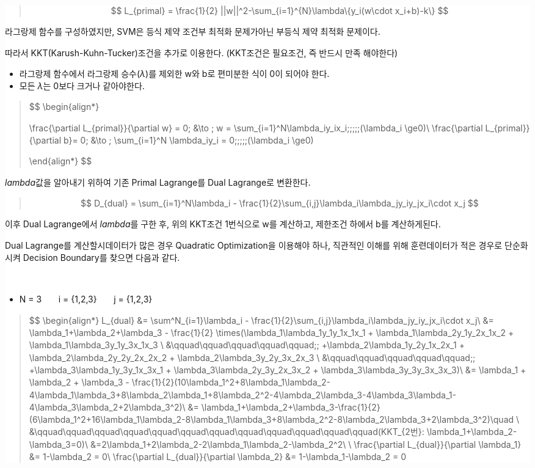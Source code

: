 

>$$
>L_{primal} = \frac{1}{2} ||w||^2-\sum_{i=1}^{N}\lambda\{y_i(w\cdot x_i+b)-k\}
>$$



라그랑제 함수를 구성하였지만, SVM은 등식 제약 조건부 최적화 문제가아닌 부등식 제약 최적화 문제이다. 

따라서 KKT(Karush-Kuhn-Tucker)조건을 추가로 이용한다. (KKT조건은 필요조건, 즉 반드시 만족 해야한다)

- 라그랑제 함수에서 라그랑제 승수($\lambda$)를 제외한 w와 b로 편미분한 식이 0이 되어야 한다.
- 모든 $\lambda$는 0보다 크거나 같아야한다.



>$$
>\begin{align*}
>
>\frac{\partial L_{primal}}{\partial w} = 0\; &\to \; w = \sum_{i=1}^N\lambda_iy_ix_i\;\;\;\;\;(\lambda_i \ge0)\\
>\frac{\partial L_{primal}}{\partial b}= 0\; &\to \; \sum_{i=1}^N \lambda_iy_i = 0\;\;\;\;\;(\lambda_i \ge0)
>
>\end{align*}
>$$



 $lambda$값을 알아내기 위하여 기존 Primal Lagrange를 Dual Lagrange로 변환한다.



> $$
> D_{dual} = \sum_{i=1}^N\lambda_i - \frac{1}{2}\sum_{i,j}\lambda_i\lambda_jy_iy_jx_i\cdot x_j
> $$



이후 Dual Lagrange에서 $lambda$를 구한 후, 위의 KKT조건 1번식으로 w를 계산하고, 제한조건 하에서 b를 계산하게된다.

Dual Lagrange를 계산할시데이터가 많은 경우 Quadratic Optimization을 이용해야 하나, 직관적인 이해를 위해 훈련데이터가 적은 경우로 단순화시켜 Decision Boundary를 찾으면 다음과 같다.

<center><img src="{{ "/assets/images/SVM_dual_L.png" | absolute_url }}" width = 'auto' height = 'auto' alt="" /></center>

- N = 3&nbsp;&nbsp;&nbsp;&nbsp;&nbsp;&nbsp;&nbsp;i = {1,2,3}&nbsp;&nbsp;&nbsp;&nbsp;&nbsp;&nbsp;&nbsp;j = {1,2,3}



>$$
>\begin{align*}
>L_{dual} &= \sum^N_{i=1}\lambda_i - \frac{1}{2}\sum_{i,j}\lambda_i\lambda_jy_iy_jx_i\cdot x_j\\
>&= \lambda_1+\lambda_2+\lambda_3 - \frac{1}{2} \times(\lambda_1\lambda_1y_1y_1x_1x_1 + \lambda_1\lambda_2y_1y_2x_1x_2 + \lambda_1\lambda_3y_1y_3x_1x_3 \\
>&\qquad\qquad\qquad\qquad\qquad\;\; 
>+\lambda_2\lambda_1y_2y_1x_2x_1 + \lambda_2\lambda_2y_2y_2x_2x_2 + \lambda_2\lambda_3y_2y_3x_2x_3 \\
>&\qquad\qquad\qquad\qquad\qquad\;\; 
>+\lambda_3\lambda_1y_3y_1x_3x_1 +
>\lambda_3\lambda_2y_3y_2x_3x_2 + \lambda_3\lambda_3y_3y_3x_3x_3)\\
>&= \lambda_1 + \lambda_2 + \lambda_3 - \frac{1}{2}(10\lambda_1^2+8\lambda_1\lambda_2-4\lambda_1\lambda_3+8\lambda_2\lambda_1+8\lambda_2^2-4\lambda_2\lambda_3-4\lambda_3\lambda_1-4\lambda_3\lambda_2+2\lambda_3^2)\\
>&= \lambda_1+\lambda_2+\lambda_3-\frac{1}{2}(6\lambda_1^2+16\lambda_1\lambda_2-8\lambda_1\lambda_3+8\lambda_2^2-8\lambda_2\lambda_3+2\lambda_3^2)\quad \\
>&\qquad\qquad\qquad\qquad\qquad\qquad\qquad\qquad\qquad\qquad\qquad\qquad(KKT_{2번}: \lambda_1+\lambda_2-\lambda_3=0)\\
>&=2\lambda_1+2\lambda_2-2\lambda_1\lambda_2-\lambda_2^2\\
>\\
>\frac{\partial L_{dual}}{\partial \lambda_1} &= 1-\lambda_2 = 0\\
>\frac{\partial L_{dual}}{\partial \lambda_2} &= 1-\lambda_1-\lambda_2 = 0